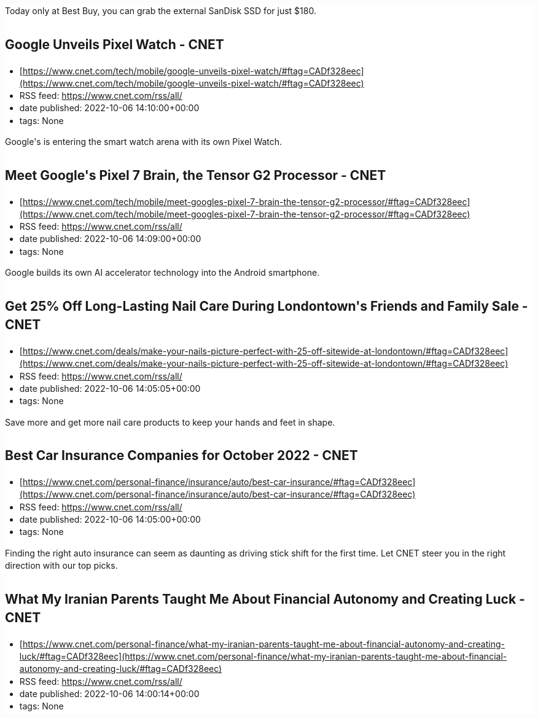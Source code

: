 Today only at Best Buy, you can grab the external SanDisk SSD for just $180.

## Google Unveils Pixel Watch     - CNET
 - [https://www.cnet.com/tech/mobile/google-unveils-pixel-watch/#ftag=CADf328eec](https://www.cnet.com/tech/mobile/google-unveils-pixel-watch/#ftag=CADf328eec)
 - RSS feed: https://www.cnet.com/rss/all/
 - date published: 2022-10-06 14:10:00+00:00
 - tags: None

Google's is entering the smart watch arena with its own Pixel Watch.

## Meet Google's Pixel 7 Brain, the Tensor G2 Processor     - CNET
 - [https://www.cnet.com/tech/mobile/meet-googles-pixel-7-brain-the-tensor-g2-processor/#ftag=CADf328eec](https://www.cnet.com/tech/mobile/meet-googles-pixel-7-brain-the-tensor-g2-processor/#ftag=CADf328eec)
 - RSS feed: https://www.cnet.com/rss/all/
 - date published: 2022-10-06 14:09:00+00:00
 - tags: None

Google builds its own AI accelerator technology into the Android smartphone.

## Get 25% Off Long-Lasting Nail Care During Londontown's Friends and Family Sale     - CNET
 - [https://www.cnet.com/deals/make-your-nails-picture-perfect-with-25-off-sitewide-at-londontown/#ftag=CADf328eec](https://www.cnet.com/deals/make-your-nails-picture-perfect-with-25-off-sitewide-at-londontown/#ftag=CADf328eec)
 - RSS feed: https://www.cnet.com/rss/all/
 - date published: 2022-10-06 14:05:05+00:00
 - tags: None

Save more and get more nail care products to keep your hands and feet in shape.

## Best Car Insurance Companies for October 2022     - CNET
 - [https://www.cnet.com/personal-finance/insurance/auto/best-car-insurance/#ftag=CADf328eec](https://www.cnet.com/personal-finance/insurance/auto/best-car-insurance/#ftag=CADf328eec)
 - RSS feed: https://www.cnet.com/rss/all/
 - date published: 2022-10-06 14:05:00+00:00
 - tags: None

Finding the right auto insurance can seem as daunting as driving stick shift for the first time. Let CNET steer you in the right direction with our top picks.

## What My Iranian Parents Taught Me About Financial Autonomy and Creating Luck     - CNET
 - [https://www.cnet.com/personal-finance/what-my-iranian-parents-taught-me-about-financial-autonomy-and-creating-luck/#ftag=CADf328eec](https://www.cnet.com/personal-finance/what-my-iranian-parents-taught-me-about-financial-autonomy-and-creating-luck/#ftag=CADf328eec)
 - RSS feed: https://www.cnet.com/rss/all/
 - date published: 2022-10-06 14:00:14+00:00
 - tags: None
